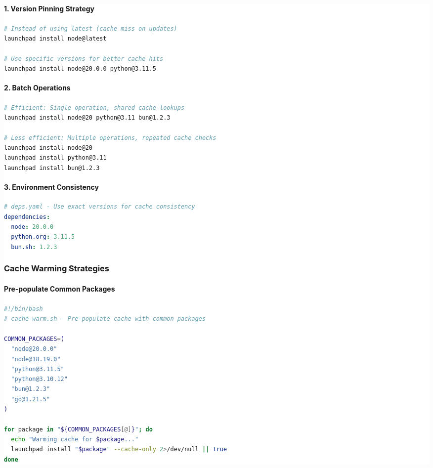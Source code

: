 #### 1. Version Pinning Strategy

```bash
# Instead of using latest (cache miss on updates)
launchpad install node@latest

# Use specific versions for better cache hits
launchpad install node@20.0.0 python@3.11.5
```

#### 2. Batch Operations

```bash
# Efficient: Single operation, shared cache lookups
launchpad install node@20 python@3.11 bun@1.2.3

# Less efficient: Multiple operations, repeated cache checks
launchpad install node@20
launchpad install python@3.11
launchpad install bun@1.2.3
```

#### 3. Environment Consistency

```yaml
# deps.yaml - Use exact versions for cache consistency
dependencies:
  node: 20.0.0
  python.org: 3.11.5
  bun.sh: 1.2.3
```

### Cache Warming Strategies

#### Pre-populate Common Packages

```bash
#!/bin/bash
# cache-warm.sh - Pre-populate cache with common packages

COMMON_PACKAGES=(
  "node@20.0.0"
  "node@18.19.0"
  "python@3.11.5"
  "python@3.10.12"
  "bun@1.2.3"
  "go@1.21.5"
)

for package in "${COMMON_PACKAGES[@]}"; do
  echo "Warming cache for $package..."
  launchpad install "$package" --cache-only 2>/dev/null || true
done
```
